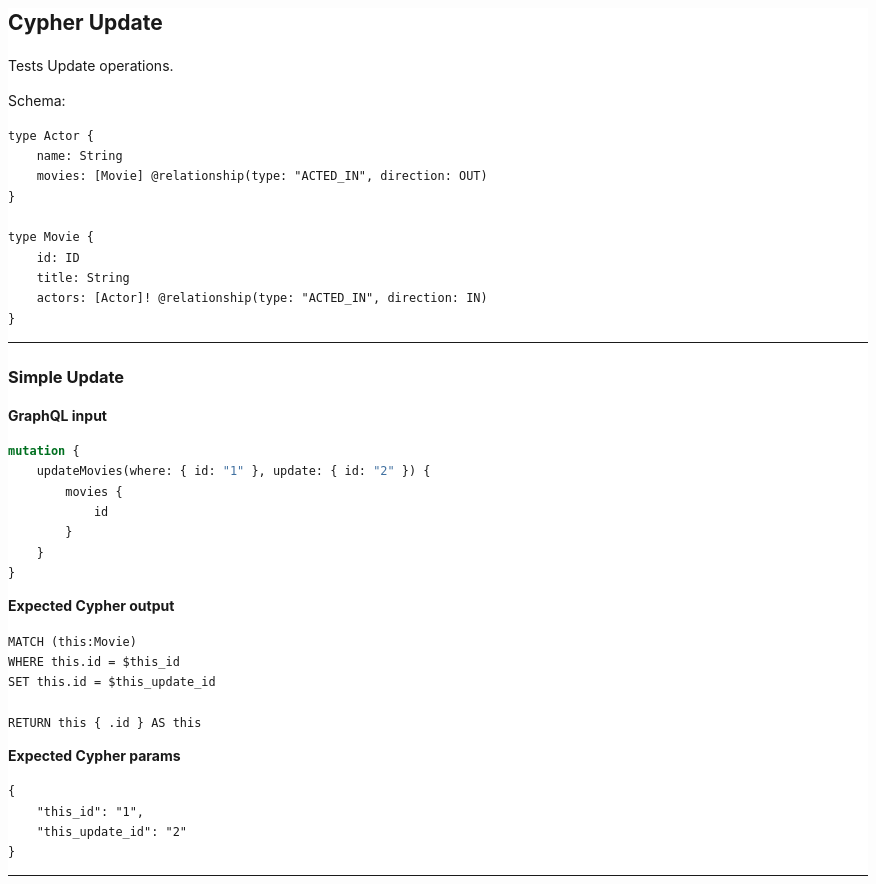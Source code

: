 ## Cypher Update

Tests Update operations.

Schema:

```schema
type Actor {
    name: String
    movies: [Movie] @relationship(type: "ACTED_IN", direction: OUT)
}

type Movie {
    id: ID
    title: String
    actors: [Actor]! @relationship(type: "ACTED_IN", direction: IN)
}
```

---

### Simple Update

**GraphQL input**

```graphql
mutation {
    updateMovies(where: { id: "1" }, update: { id: "2" }) {
        movies {
            id
        }
    }
}
```

**Expected Cypher output**

```cypher
MATCH (this:Movie)
WHERE this.id = $this_id
SET this.id = $this_update_id

RETURN this { .id } AS this
```

**Expected Cypher params**

```cypher-params
{
    "this_id": "1",
    "this_update_id": "2"
}
```

---
